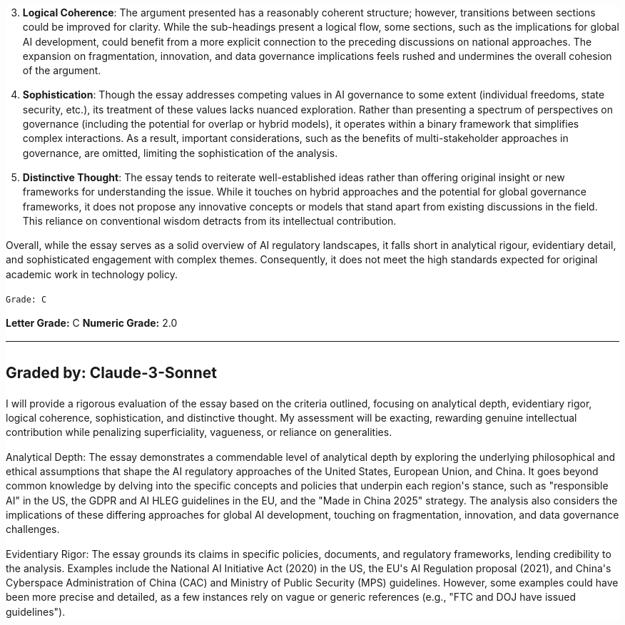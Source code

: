 3. **Logical Coherence**: The argument presented has a reasonably coherent structure; however, transitions between sections could be improved for clarity. While the sub-headings present a logical flow, some sections, such as the implications for global AI development, could benefit from a more explicit connection to the preceding discussions on national approaches. The expansion on fragmentation, innovation, and data governance implications feels rushed and undermines the overall cohesion of the argument.

4. **Sophistication**: Though the essay addresses competing values in AI governance to some extent (individual freedoms, state security, etc.), its treatment of these values lacks nuanced exploration. Rather than presenting a spectrum of perspectives on governance (including the potential for overlap or hybrid models), it operates within a binary framework that simplifies complex interactions. As a result, important considerations, such as the benefits of multi-stakeholder approaches in governance, are omitted, limiting the sophistication of the analysis.

5. **Distinctive Thought**: The essay tends to reiterate well-established ideas rather than offering original insight or new frameworks for understanding the issue. While it touches on hybrid approaches and the potential for global governance frameworks, it does not propose any innovative concepts or models that stand apart from existing discussions in the field. This reliance on conventional wisdom detracts from its intellectual contribution.

Overall, while the essay serves as a solid overview of AI regulatory landscapes, it falls short in analytical rigour, evidentiary detail, and sophisticated engagement with complex themes. Consequently, it does not meet the high standards expected for original academic work in technology policy.

```
Grade: C
```

**Letter Grade:** C
**Numeric Grade:** 2.0

---

## Graded by: Claude-3-Sonnet

I will provide a rigorous evaluation of the essay based on the criteria outlined, focusing on analytical depth, evidentiary rigor, logical coherence, sophistication, and distinctive thought. My assessment will be exacting, rewarding genuine intellectual contribution while penalizing superficiality, vagueness, or reliance on generalities.

Analytical Depth:
The essay demonstrates a commendable level of analytical depth by exploring the underlying philosophical and ethical assumptions that shape the AI regulatory approaches of the United States, European Union, and China. It goes beyond common knowledge by delving into the specific concepts and policies that underpin each region's stance, such as "responsible AI" in the US, the GDPR and AI HLEG guidelines in the EU, and the "Made in China 2025" strategy. The analysis also considers the implications of these differing approaches for global AI development, touching on fragmentation, innovation, and data governance challenges.

Evidentiary Rigor:
The essay grounds its claims in specific policies, documents, and regulatory frameworks, lending credibility to the analysis. Examples include the National AI Initiative Act (2020) in the US, the EU's AI Regulation proposal (2021), and China's Cyberspace Administration of China (CAC) and Ministry of Public Security (MPS) guidelines. However, some examples could have been more precise and detailed, as a few instances rely on vague or generic references (e.g., "FTC and DOJ have issued guidelines").
